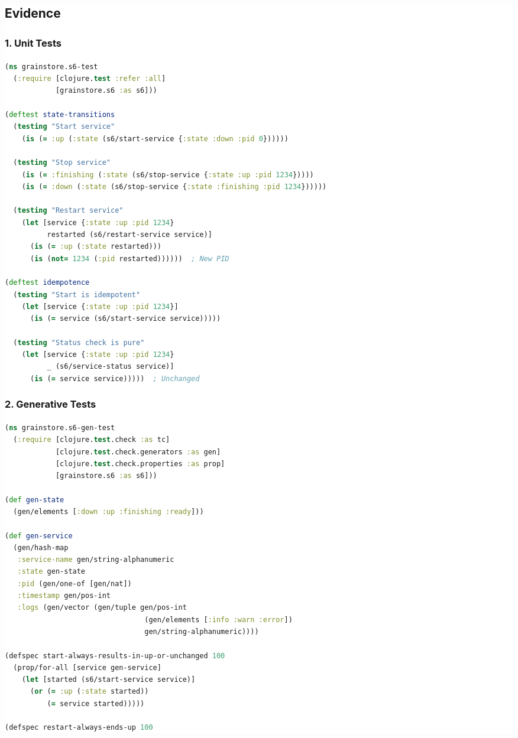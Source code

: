## Evidence

### 1. Unit Tests

```clojure
(ns grainstore.s6-test
  (:require [clojure.test :refer :all]
            [grainstore.s6 :as s6]))

(deftest state-transitions
  (testing "Start service"
    (is (= :up (:state (s6/start-service {:state :down :pid 0})))))
  
  (testing "Stop service"
    (is (= :finishing (:state (s6/stop-service {:state :up :pid 1234}))))
    (is (= :down (:state (s6/stop-service {:state :finishing :pid 1234})))))
  
  (testing "Restart service"
    (let [service {:state :up :pid 1234}
          restarted (s6/restart-service service)]
      (is (= :up (:state restarted)))
      (is (not= 1234 (:pid restarted))))))  ; New PID

(deftest idempotence
  (testing "Start is idempotent"
    (let [service {:state :up :pid 1234}]
      (is (= service (s6/start-service service)))))
  
  (testing "Status check is pure"
    (let [service {:state :up :pid 1234}
          _ (s6/service-status service)]
      (is (= service service)))))  ; Unchanged
```

### 2. Generative Tests

```clojure
(ns grainstore.s6-gen-test
  (:require [clojure.test.check :as tc]
            [clojure.test.check.generators :as gen]
            [clojure.test.check.properties :as prop]
            [grainstore.s6 :as s6]))

(def gen-state
  (gen/elements [:down :up :finishing :ready]))

(def gen-service
  (gen/hash-map
   :service-name gen/string-alphanumeric
   :state gen-state
   :pid (gen/one-of [gen/nat])
   :timestamp gen/pos-int
   :logs (gen/vector (gen/tuple gen/pos-int
                                 (gen/elements [:info :warn :error])
                                 gen/string-alphanumeric))))

(defspec start-always-results-in-up-or-unchanged 100
  (prop/for-all [service gen-service]
    (let [started (s6/start-service service)]
      (or (= :up (:state started))
          (= service started)))))

(defspec restart-always-ends-up 100
```